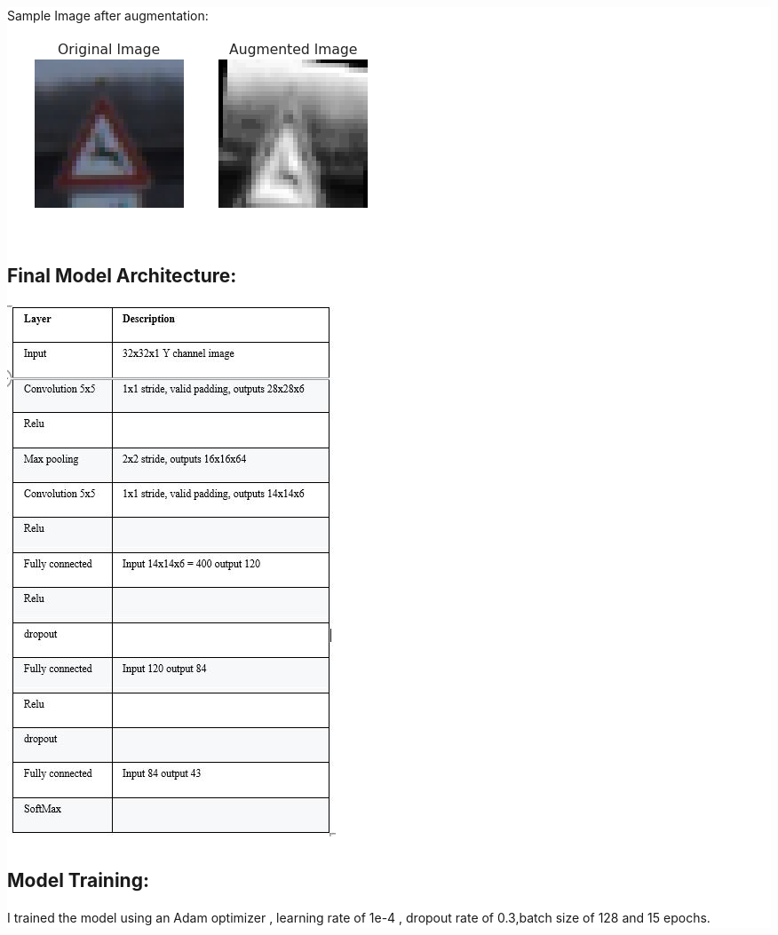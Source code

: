 Sample Image after augmentation:

![image info](augmented_img_example.png)
 
## Final Model Architecture:

![image info](Capture.JPG)


## Model Training:
I trained the model using an Adam optimizer , learning rate of 1e-4 , dropout rate of 0.3,batch size of 128 and 15 epochs.
